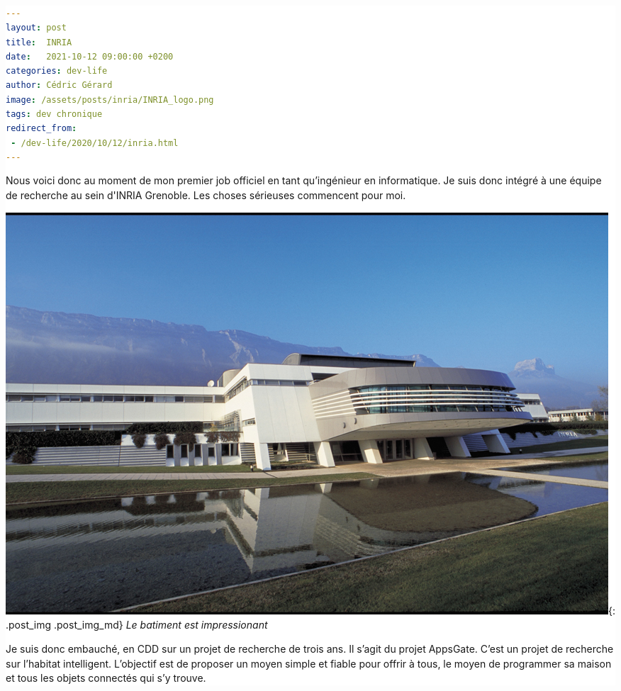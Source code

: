 ```yaml
---
layout: post
title:  INRIA
date:   2021-10-12 09:00:00 +0200
categories: dev-life
author: Cédric Gérard
image: /assets/posts/inria/INRIA_logo.png
tags: dev chronique
redirect_from:
 - /dev-life/2020/10/12/inria.html
---
```


Nous voici donc au moment de mon premier job officiel en tant qu’ingénieur en informatique. Je suis donc intégré à une équipe de recherche au sein d'INRIA Grenoble. Les choses sérieuses commencent pour moi.

![batiment](/assets/posts/inria/batiment-montbonnot.jpg){: .post_img .post_img_md} *Le batiment est impressionant*

Je suis donc embauché, en CDD sur un projet de recherche de trois ans. Il s’agit du projet AppsGate. C’est un projet de recherche sur l’habitat intelligent. L’objectif est de proposer un moyen simple et fiable pour offrir à tous, le moyen de programmer sa maison et tous les objets connectés qui s’y trouve.
